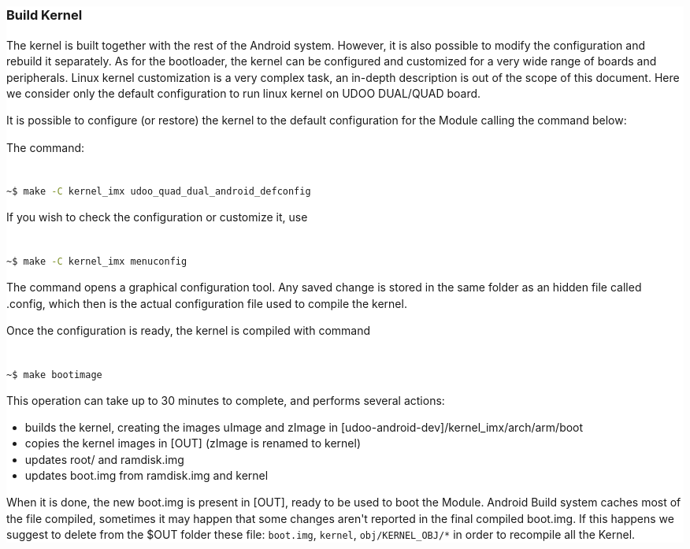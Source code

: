 ### Build Kernel

The kernel is built together with the rest of the Android system. However, it is also possible to modify the configuration and rebuild it separately. As for the bootloader, the kernel can be configured and customized for a very wide range of boards and peripherals. Linux kernel customization is a very complex task, an in-depth description is out of the scope of this document. Here we consider only the default configuration to run linux kernel on UDOO DUAL/QUAD board.

It is possible to configure (or restore) the kernel to the default configuration for the Module calling the command below:

The command:

```bash

~$ make -C kernel_imx udoo_quad_dual_android_defconfig

```

If you wish to check the configuration or customize it, use

```bash

~$ make -C kernel_imx menuconfig

```

The command opens a graphical configuration tool. Any saved change is stored in the same folder as an hidden file called .config, which then is the actual configuration file used to compile the kernel.

Once the configuration is ready, the kernel is compiled with command

```bash

~$ make bootimage

```

This operation can take up to 30 minutes to complete, and performs several actions:

* builds the kernel, creating the images uImage and zImage in [udoo-android-dev]/kernel_imx/arch/arm/boot
* copies the kernel images in [OUT] (zImage is renamed to kernel)
* updates root/ and ramdisk.img
* updates boot.img from ramdisk.img and kernel

When it is done, the new boot.img is present in [OUT], ready to be used to boot the Module.
Android Build system caches most of the file compiled, sometimes it may happen that some changes aren't reported in the final compiled boot.img. If this happens we suggest to delete from the $OUT folder these file: `boot.img`, `kernel`, `obj/KERNEL_OBJ/*` in order to recompile all the Kernel.
